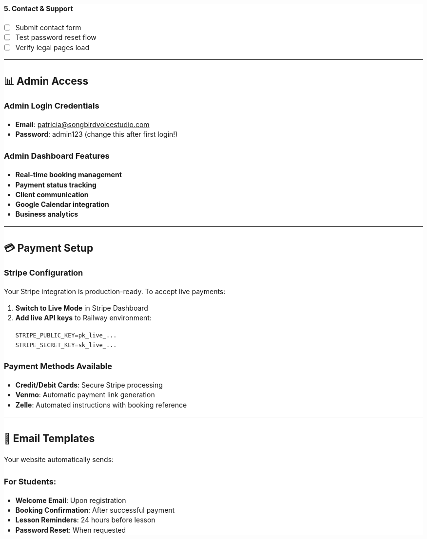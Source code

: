 #### 5. Contact & Support
- [ ] Submit contact form
- [ ] Test password reset flow
- [ ] Verify legal pages load

---

## 📊 Admin Access

### Admin Login Credentials
- **Email**: patricia@songbirdvoicestudio.com
- **Password**: admin123 (change this after first login!)

### Admin Dashboard Features
- **Real-time booking management**
- **Payment status tracking**  
- **Client communication**
- **Google Calendar integration**
- **Business analytics**

---

## 💳 Payment Setup

### Stripe Configuration
Your Stripe integration is production-ready. To accept live payments:

1. **Switch to Live Mode** in Stripe Dashboard
2. **Add live API keys** to Railway environment:
   ```
   STRIPE_PUBLIC_KEY=pk_live_...
   STRIPE_SECRET_KEY=sk_live_...
   ```

### Payment Methods Available
- **Credit/Debit Cards**: Secure Stripe processing
- **Venmo**: Automatic payment link generation  
- **Zelle**: Automated instructions with booking reference

---

## 📧 Email Templates

Your website automatically sends:

### For Students:
- **Welcome Email**: Upon registration
- **Booking Confirmation**: After successful payment
- **Lesson Reminders**: 24 hours before lesson
- **Password Reset**: When requested
